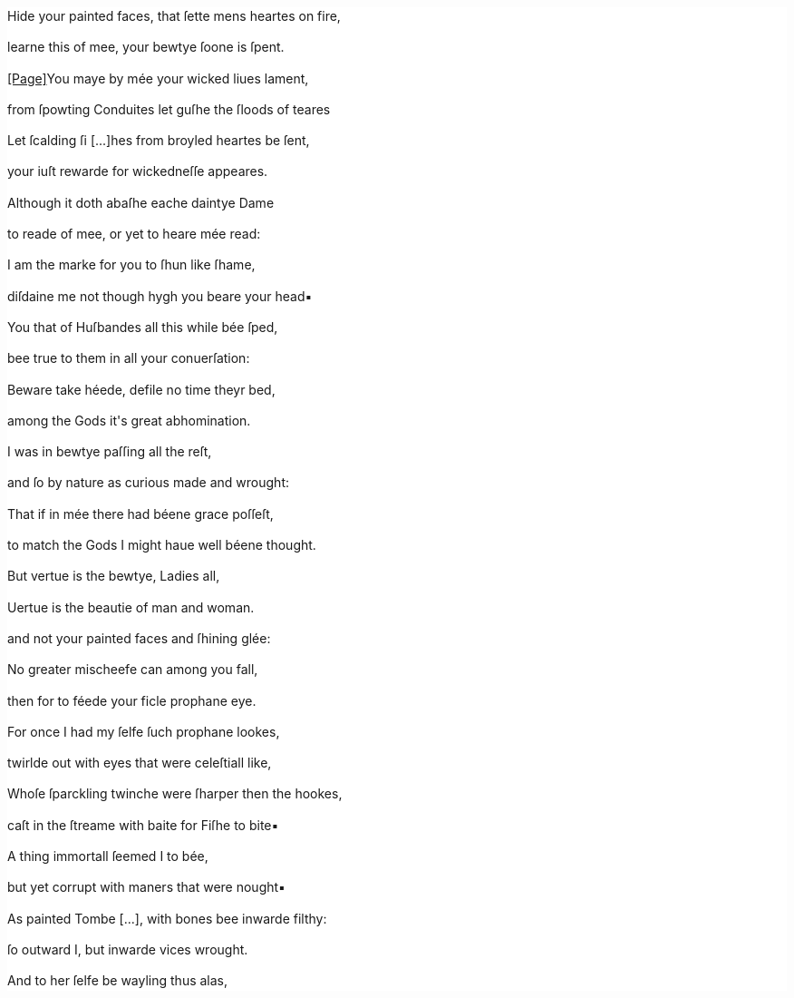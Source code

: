 Hide your painted faces, that ſette mens heartes on fire,

learne this of mee, your bewtye ſoone is ſpent.

[[Page]](http://eebo.chadwyck.com/downloadtiff?vid=11139&page=10)You maye by
mée your wicked liues lament,

from ſpowting Conduites let guſhe the ſloods of teares

Let ſcalding ſi [...]hes from broyled heartes be ſent,

your iuſt rewarde for wickedneſſe appeares.

Although it doth abaſhe eache daintye Dame

to reade of mee, or yet to heare mée read:

I am the marke for you to ſhun like ſhame,

diſdaine me not though hygh you beare your head▪

You that of Huſbandes all this while bée ſped,

bee true to them in all your conuerſation:

Beware take héede, defile no time theyr bed,

among the Gods it's great abhomination.

I was in bewtye paſſing all the reſt,

and ſo by nature as curious made and wrought:

That if in mée there had béene grace poſſeſt,

to match the Gods I might haue well béene thought.

But vertue is the bewtye, Ladies all,

Uertue is the beautie of man and woman.

and not your painted faces and ſhining glée:

No greater mischeefe can among you fall,

then for to féede your ficle prophane eye.

For once I had my ſelfe ſuch prophane lookes,

twirlde out with eyes that were celeſtiall like,

Whoſe ſparckling twinche were ſharper then the hookes,

caſt in the ſtreame with baite for Fiſhe to bite▪

A thing immortall ſeemed I to bée,

but yet corrupt with maners that were nought▪

As painted Tombe [...], with bones bee inwarde filthy:

ſo outward I, but inwarde vices wrought.

And to her ſelfe be wayling thus alas,
